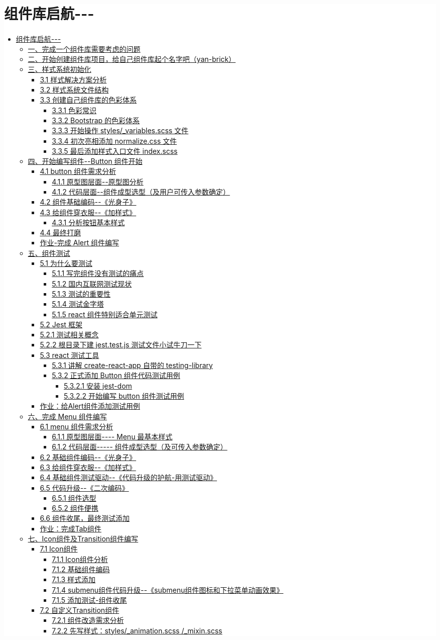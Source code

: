 # 组件库启航---



- [组件库启航---](#组件库启航---)
  - [一、完成一个组件库需要考虑的问题](#一完成一个组件库需要考虑的问题)
  - [二、开始创建组件库项目，给自己组件库起个名字吧（yan-brick）](#二开始创建组件库项目给自己组件库起个名字吧yan-brick)
  - [三、样式系统初始化](#三样式系统初始化)
    - [3.1 样式解决方案分析](#31-样式解决方案分析)
    - [3.2 样式系统文件结构](#32-样式系统文件结构)
    - [3.3 创建自己组件库的色彩体系](#33-创建自己组件库的色彩体系)
      - [3.3.1 色彩常识](#331-色彩常识)
      - [3.3.2 Bootstrap 的色彩体系](#332-bootstrap-的色彩体系)
      - [3.3.3 开始操作 styles/\_variables.scss 文件](#333-开始操作-styles_variablesscss-文件)
      - [3.3.4 初次亮相添加 normalize.css 文件](#334-初次亮相添加-normalizecss-文件)
      - [3.3.5 最后添加样式入口文件 index.scss](#335-最后添加样式入口文件-indexscss)
  - [四、开始编写组件--Button 组件开始](#四开始编写组件--button-组件开始)
    - [4.1 button 组件需求分析](#41-button-组件需求分析)
      - [4.1.1 原型图层面--原型图分析](#411-原型图层面--原型图分析)
      - [4.1.2 代码层面--组件成型选型（及用户可传入参数确定）](#412-代码层面--组件成型选型及用户可传入参数确定)
    - [4.2 组件基础编码--《光身子》](#42-组件基础编码--光身子)
    - [4.3 给组件穿衣服--《加样式》](#43-给组件穿衣服--加样式)
      - [4.3.1 分析按钮基本样式](#431-分析按钮基本样式)
    - [4.4 最终打磨](#44-最终打磨)
    - [作业-完成 Alert 组件编写](#作业-完成-alert-组件编写)
  - [五、组件测试](#五组件测试)
    - [5.1 为什么要测试](#51-为什么要测试)
      - [5.1.1 写完组件没有测试的痛点](#511-写完组件没有测试的痛点)
      - [5.1.2 国内互联网测试现状](#512-国内互联网测试现状)
      - [5.1.3 测试的重要性](#513-测试的重要性)
      - [5.1.4 测试金字塔](#514-测试金字塔)
      - [5.1.5 react 组件特别适合单元测试](#515-react-组件特别适合单元测试)
    - [5.2 Jest 框架](#52-jest-框架)
    - [5.2.1 测试相关概念](#521-测试相关概念)
    - [5.2.2 根目录下建 jest.test.js 测试文件小试牛刀一下](#522-根目录下建-jesttestjs-测试文件小试牛刀一下)
    - [5.3 react 测试工具](#53-react-测试工具)
      - [5.3.1 讲解 create-react-app 自带的 testing-library](#531-讲解-create-react-app-自带的-testing-library)
      - [5.3.2 正式添加 Button 组件代码测试用例](#532-正式添加-button-组件代码测试用例)
        - [5.3.2.1 安装 jest-dom](#5321-安装-jest-dom)
        - [5.3.2.2 开始编写 button 组件测试用例](#5322-开始编写-button-组件测试用例)
    - [作业：给Alert组件添加测试用例](#作业给alert组件添加测试用例)
  - [六、完成 Menu 组件编写](#六完成-menu-组件编写)
    - [6.1 menu 组件需求分析](#61-menu-组件需求分析)
      - [6.1.1 原型图层面---- Menu 最基本样式](#611-原型图层面-----menu-最基本样式)
      - [6.1.2 代码层面----- 组件成型选型（及可传入参数确定）](#612-代码层面------组件成型选型及可传入参数确定)
    - [6.2 基础组件编码--《光身子》](#62-基础组件编码--光身子)
    - [6.3 给组件穿衣服--《加样式》](#63-给组件穿衣服--加样式)
    - [6.4 基础组件测试驱动--《代码升级的护航-用测试驱动》](#64-基础组件测试驱动--代码升级的护航-用测试驱动)
    - [6.5 代码升级--《二次编码》](#65-代码升级--二次编码)
      - [6.5.1 组件选型](#651-组件选型)
      - [6.5.2 组件便携](#652-组件便携)
    - [6.6 组件收尾，最终测试添加](#66-组件收尾最终测试添加)
    - [作业：完成Tab组件](#作业完成tab组件)
  - [七、Icon组件及Transition组件编写](#七icon组件及transition组件编写)
    - [7.1 Icon组件](#71-icon组件)
      - [7.1.1 Icon组件分析](#711-icon组件分析)
      - [7.1.2 基础组件编码](#712-基础组件编码)
      - [7.1.3 样式添加](#713-样式添加)
      - [7.1.4 submenu组件代码升级--《submenu组件图标和下拉菜单动画效果》](#714-submenu组件代码升级--submenu组件图标和下拉菜单动画效果)
      - [7.1.5 添加测试-组件收尾](#715-添加测试-组件收尾)
    - [7.2 自定义Transition组件](#72-自定义transition组件)
      - [7.2.1 组件改造需求分析](#721-组件改造需求分析)
      - [7.2.2 先写样式：styles/_animation.scss /_mixin.scss](#722-先写样式styles_animationscss-_mixinscss)